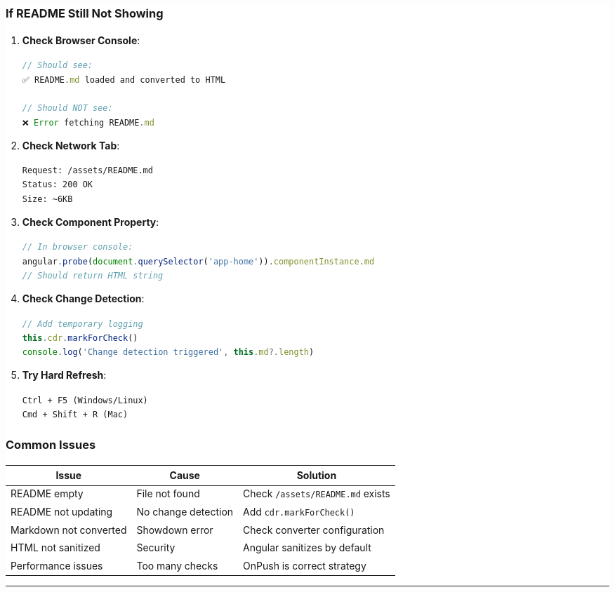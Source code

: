 ### If README Still Not Showing

1. **Check Browser Console**:

   ```javascript
   // Should see:
   ✅ README.md loaded and converted to HTML

   // Should NOT see:
   ❌ Error fetching README.md
   ```

2. **Check Network Tab**:

   ```
   Request: /assets/README.md
   Status: 200 OK
   Size: ~6KB
   ```

3. **Check Component Property**:

   ```javascript
   // In browser console:
   angular.probe(document.querySelector('app-home')).componentInstance.md
   // Should return HTML string
   ```

4. **Check Change Detection**:

   ```typescript
   // Add temporary logging
   this.cdr.markForCheck()
   console.log('Change detection triggered', this.md?.length)
   ```

5. **Try Hard Refresh**:
   ```
   Ctrl + F5 (Windows/Linux)
   Cmd + Shift + R (Mac)
   ```

### Common Issues

| Issue                  | Cause               | Solution                         |
| ---------------------- | ------------------- | -------------------------------- |
| README empty           | File not found      | Check `/assets/README.md` exists |
| README not updating    | No change detection | Add `cdr.markForCheck()`         |
| Markdown not converted | Showdown error      | Check converter configuration    |
| HTML not sanitized     | Security            | Angular sanitizes by default     |
| Performance issues     | Too many checks     | OnPush is correct strategy       |

---
